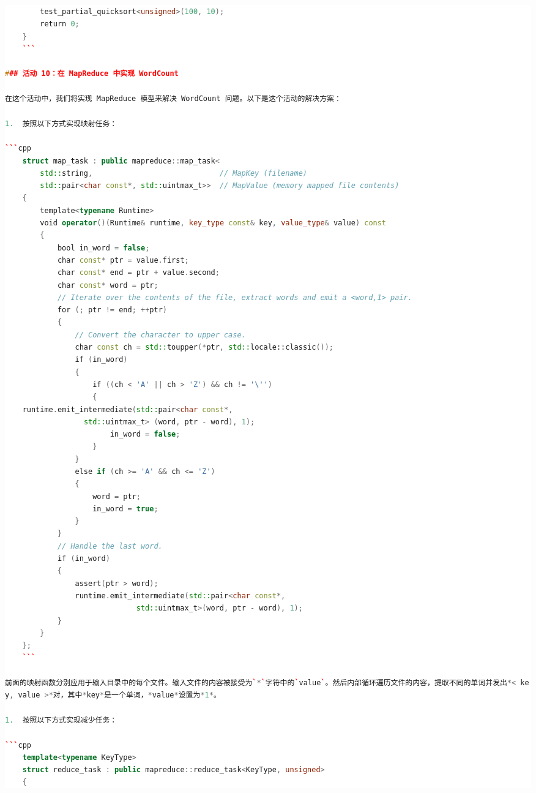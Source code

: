 ```cpp
        test_partial_quicksort<unsigned>(100, 10);
        return 0;
    }
    ```

### 活动 10：在 MapReduce 中实现 WordCount

在这个活动中，我们将实现 MapReduce 模型来解决 WordCount 问题。以下是这个活动的解决方案：

1.  按照以下方式实现映射任务：

```cpp
    struct map_task : public mapreduce::map_task<
        std::string,                             // MapKey (filename)
        std::pair<char const*, std::uintmax_t>>  // MapValue (memory mapped file contents)
    {
        template<typename Runtime>
        void operator()(Runtime& runtime, key_type const& key, value_type& value) const
        {
            bool in_word = false;
            char const* ptr = value.first;
            char const* end = ptr + value.second;
            char const* word = ptr;
            // Iterate over the contents of the file, extract words and emit a <word,1> pair.
            for (; ptr != end; ++ptr)
            {
                // Convert the character to upper case.
                char const ch = std::toupper(*ptr, std::locale::classic());
                if (in_word)
                {
                    if ((ch < 'A' || ch > 'Z') && ch != '\'')
                    {
    runtime.emit_intermediate(std::pair<char const*,
                  std::uintmax_t> (word, ptr - word), 1);
                        in_word = false;
                    }
                }
                else if (ch >= 'A' && ch <= 'Z')
                {
                    word = ptr;
                    in_word = true;
                }
            }
            // Handle the last word.
            if (in_word)
            {
                assert(ptr > word);
                runtime.emit_intermediate(std::pair<char const*,
                              std::uintmax_t>(word, ptr - word), 1);
            }
        }
    };
    ```

前面的映射函数分别应用于输入目录中的每个文件。输入文件的内容被接受为`*`字符中的`value`。然后内部循环遍历文件的内容，提取不同的单词并发出*< key, value >*对，其中*key*是一个单词，*value*设置为*1*。

1.  按照以下方式实现减少任务：

```cpp
    template<typename KeyType>
    struct reduce_task : public mapreduce::reduce_task<KeyType, unsigned>
    {
```